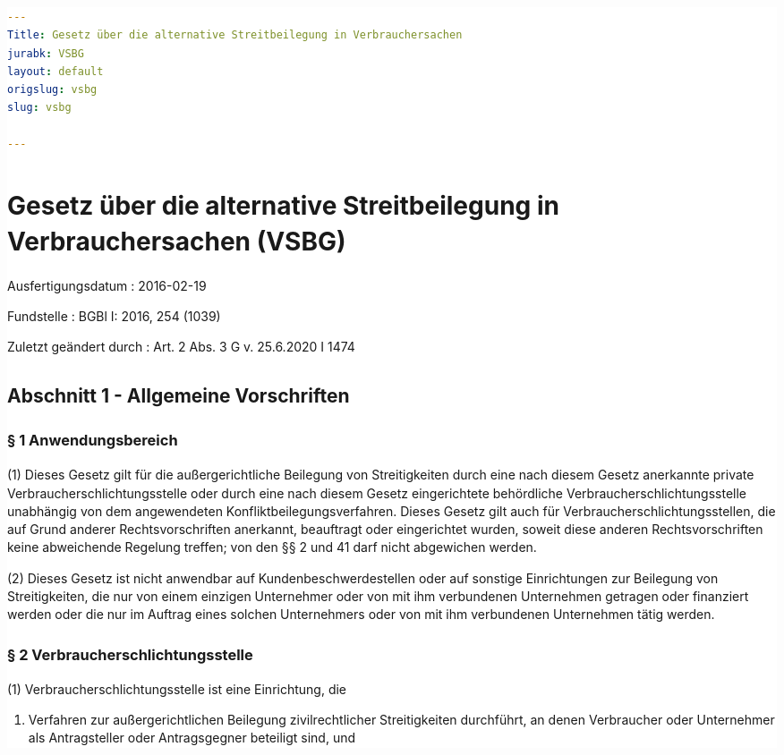 ```yaml
---
Title: Gesetz über die alternative Streitbeilegung in Verbrauchersachen
jurabk: VSBG
layout: default
origslug: vsbg
slug: vsbg

---
```


# Gesetz über die alternative Streitbeilegung in Verbrauchersachen (VSBG)

Ausfertigungsdatum
:   2016-02-19

Fundstelle
:   BGBl I: 2016, 254 (1039)

Zuletzt geändert durch
:   Art. 2 Abs. 3 G v. 25.6.2020 I 1474


## Abschnitt 1 - Allgemeine Vorschriften


### § 1 Anwendungsbereich

(1) Dieses Gesetz gilt für die außergerichtliche Beilegung von
Streitigkeiten durch eine nach diesem Gesetz anerkannte private
Verbraucherschlichtungsstelle oder durch eine nach diesem Gesetz
eingerichtete behördliche Verbraucherschlichtungsstelle unabhängig von
dem angewendeten Konfliktbeilegungsverfahren. Dieses Gesetz gilt auch
für Verbraucherschlichtungsstellen, die auf Grund anderer
Rechtsvorschriften anerkannt, beauftragt oder eingerichtet wurden,
soweit diese anderen Rechtsvorschriften keine abweichende Regelung
treffen; von den §§ 2 und 41 darf nicht abgewichen werden.

(2) Dieses Gesetz ist nicht anwendbar auf Kundenbeschwerdestellen oder
auf sonstige Einrichtungen zur Beilegung von Streitigkeiten, die nur
von einem einzigen Unternehmer oder von mit ihm verbundenen
Unternehmen getragen oder finanziert werden oder die nur im Auftrag
eines solchen Unternehmers oder von mit ihm verbundenen Unternehmen
tätig werden.


### § 2 Verbraucherschlichtungsstelle

(1) Verbraucherschlichtungsstelle ist eine Einrichtung, die

1.  Verfahren zur außergerichtlichen Beilegung zivilrechtlicher
    Streitigkeiten durchführt, an denen Verbraucher oder Unternehmer als
    Antragsteller oder Antragsgegner beteiligt sind, und
